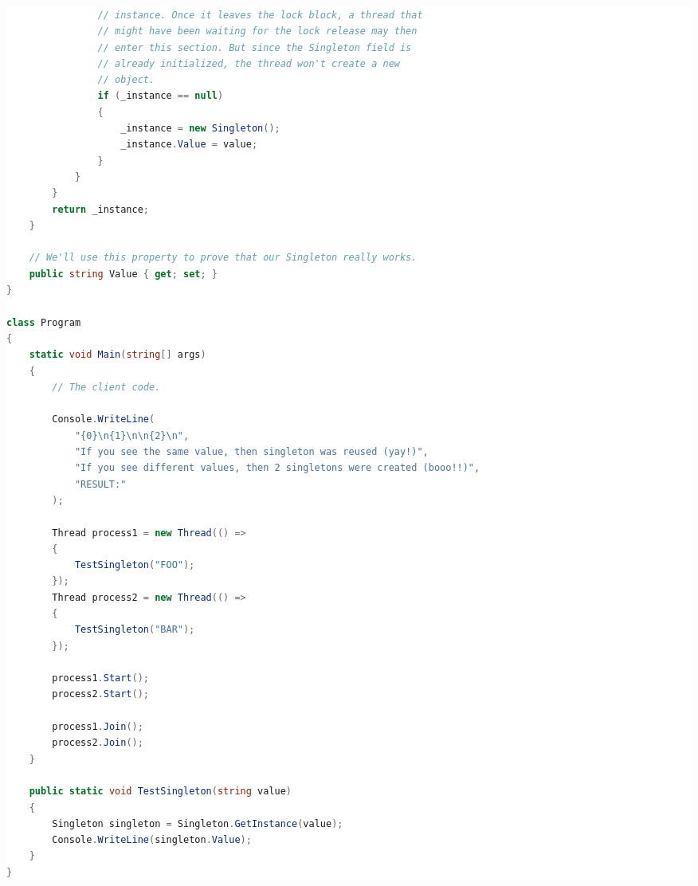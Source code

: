```cs
                // instance. Once it leaves the lock block, a thread that
                // might have been waiting for the lock release may then
                // enter this section. But since the Singleton field is
                // already initialized, the thread won't create a new
                // object.
                if (_instance == null)
                {
                    _instance = new Singleton();
                    _instance.Value = value;
                }
            }
        }
        return _instance;
    }

    // We'll use this property to prove that our Singleton really works.
    public string Value { get; set; }
}

class Program
{
    static void Main(string[] args)
    {
        // The client code.
        
        Console.WriteLine(
            "{0}\n{1}\n\n{2}\n",
            "If you see the same value, then singleton was reused (yay!)",
            "If you see different values, then 2 singletons were created (booo!!)",
            "RESULT:"
        );
        
        Thread process1 = new Thread(() =>
        {
            TestSingleton("FOO");
        });
        Thread process2 = new Thread(() =>
        {
            TestSingleton("BAR");
        });
        
        process1.Start();
        process2.Start();
        
        process1.Join();
        process2.Join();
    }
    
    public static void TestSingleton(string value)
    {
        Singleton singleton = Singleton.GetInstance(value);
        Console.WriteLine(singleton.Value);
    } 
}
```
